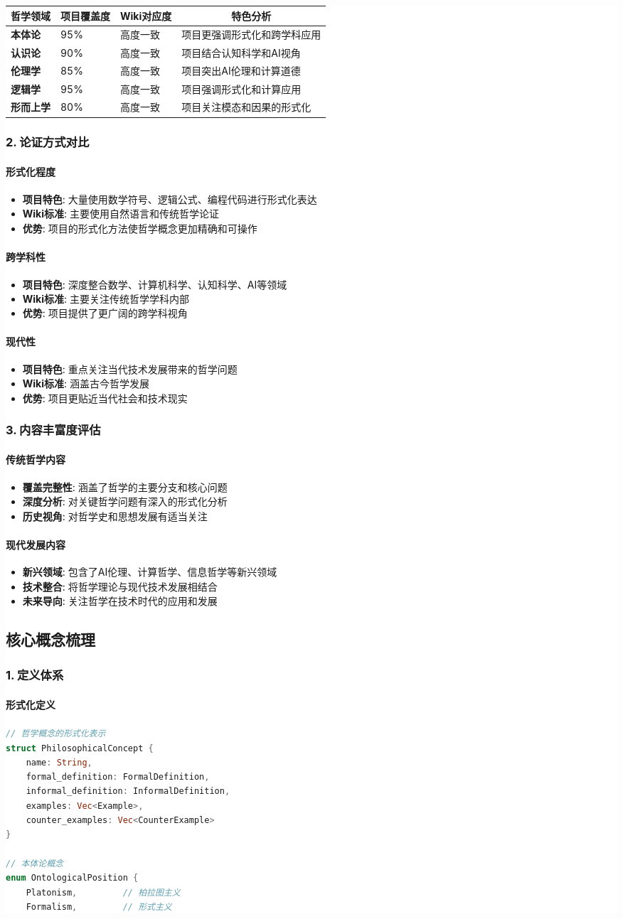 | 哲学领域 | 项目覆盖度 | Wiki对应度 | 特色分析 |
|---------|-----------|-----------|---------|
| **本体论** | 95% | 高度一致 | 项目更强调形式化和跨学科应用 |
| **认识论** | 90% | 高度一致 | 项目结合认知科学和AI视角 |
| **伦理学** | 85% | 高度一致 | 项目突出AI伦理和计算道德 |
| **逻辑学** | 95% | 高度一致 | 项目强调形式化和计算应用 |
| **形而上学** | 80% | 高度一致 | 项目关注模态和因果的形式化 |

### 2. 论证方式对比

#### 形式化程度

- **项目特色**: 大量使用数学符号、逻辑公式、编程代码进行形式化表达
- **Wiki标准**: 主要使用自然语言和传统哲学论证
- **优势**: 项目的形式化方法使哲学概念更加精确和可操作

#### 跨学科性

- **项目特色**: 深度整合数学、计算机科学、认知科学、AI等领域
- **Wiki标准**: 主要关注传统哲学学科内部
- **优势**: 项目提供了更广阔的跨学科视角

#### 现代性

- **项目特色**: 重点关注当代技术发展带来的哲学问题
- **Wiki标准**: 涵盖古今哲学发展
- **优势**: 项目更贴近当代社会和技术现实

### 3. 内容丰富度评估

#### 传统哲学内容

- **覆盖完整性**: 涵盖了哲学的主要分支和核心问题
- **深度分析**: 对关键哲学问题有深入的形式化分析
- **历史视角**: 对哲学史和思想发展有适当关注

#### 现代发展内容

- **新兴领域**: 包含了AI伦理、计算哲学、信息哲学等新兴领域
- **技术整合**: 将哲学理论与现代技术发展相结合
- **未来导向**: 关注哲学在技术时代的应用和发展

## 核心概念梳理

### 1. 定义体系

#### 形式化定义

```rust
// 哲学概念的形式化表示
struct PhilosophicalConcept {
    name: String,
    formal_definition: FormalDefinition,
    informal_definition: InformalDefinition,
    examples: Vec<Example>,
    counter_examples: Vec<CounterExample>
}

// 本体论概念
enum OntologicalPosition {
    Platonism,         // 柏拉图主义
    Formalism,         // 形式主义
```